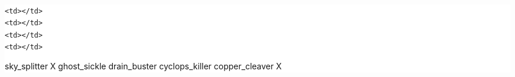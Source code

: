     <td></td>
    <td></td>
    <td></td>
    <td></td>
  </tr>
  <tr>
    <td class="leftText">sky_splitter</td>
    <td></td>
    <td>X</td>
    <td></td>
    <td></td>
    <td></td>
    <td></td>
    <td></td>
    <td></td>
    <td></td>
    <td></td>
  </tr>
  <tr>
    <td class="leftText">ghost_sickle</td>
    <td></td>
    <td></td>
    <td></td>
    <td></td>
    <td></td>
    <td></td>
    <td></td>
    <td></td>
    <td></td>
    <td></td>
  </tr>
  <tr>
    <td class="leftText">drain_buster</td>
    <td></td>
    <td></td>
    <td></td>
    <td></td>
    <td></td>
    <td></td>
    <td></td>
    <td></td>
    <td></td>
    <td></td>
  </tr>
  <tr>
    <td class="leftText">cyclops_killer</td>
    <td></td>
    <td></td>
    <td></td>
    <td></td>
    <td></td>
    <td></td>
    <td></td>
    <td></td>
    <td></td>
    <td></td>
  </tr>
  <tr>
    <td class="leftText">copper_cleaver</td>
    <td></td>
    <td>X</td>
    <td></td>
    <td></td>
    <td></td>